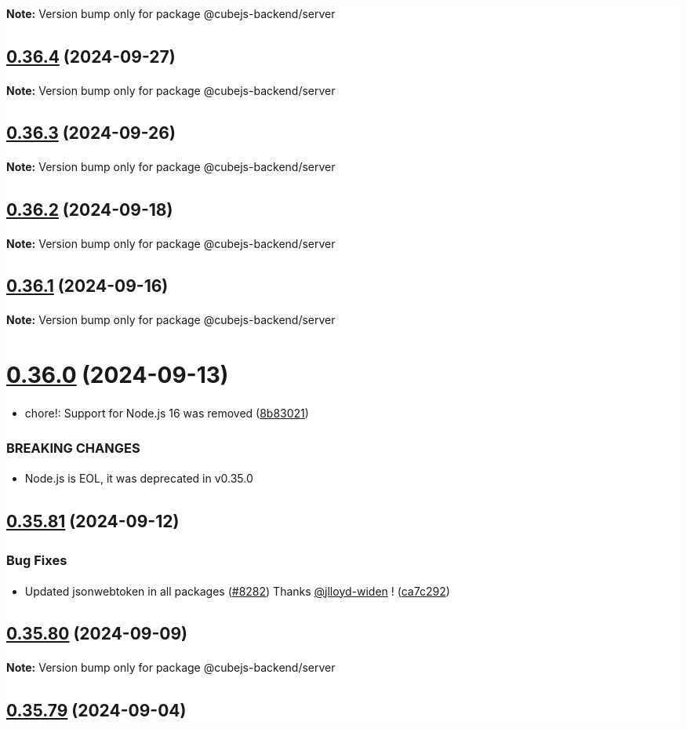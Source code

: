 **Note:** Version bump only for package @cubejs-backend/server

## [0.36.4](https://github.com/cube-js/cube/compare/v0.36.3...v0.36.4) (2024-09-27)

**Note:** Version bump only for package @cubejs-backend/server

## [0.36.3](https://github.com/cube-js/cube/compare/v0.36.2...v0.36.3) (2024-09-26)

**Note:** Version bump only for package @cubejs-backend/server

## [0.36.2](https://github.com/cube-js/cube/compare/v0.36.1...v0.36.2) (2024-09-18)

**Note:** Version bump only for package @cubejs-backend/server

## [0.36.1](https://github.com/cube-js/cube/compare/v0.36.0...v0.36.1) (2024-09-16)

**Note:** Version bump only for package @cubejs-backend/server

# [0.36.0](https://github.com/cube-js/cube/compare/v0.35.81...v0.36.0) (2024-09-13)

- chore!: Support for Node.js 16 was removed ([8b83021](https://github.com/cube-js/cube/commit/8b830214ab3d16ebfadc65cb9587a08b0496fb93))

### BREAKING CHANGES

- Node.js is EOL, it was deprecated in v0.35.0

## [0.35.81](https://github.com/cube-js/cube/compare/v0.35.80...v0.35.81) (2024-09-12)

### Bug Fixes

- Updated jsonwebtoken in all packages ([#8282](https://github.com/cube-js/cube/issues/8282)) Thanks [@jlloyd-widen](https://github.com/jlloyd-widen) ! ([ca7c292](https://github.com/cube-js/cube/commit/ca7c292e0122be50ac7adc9b9d4910623d19f840))

## [0.35.80](https://github.com/cube-js/cube/compare/v0.35.79...v0.35.80) (2024-09-09)

**Note:** Version bump only for package @cubejs-backend/server

## [0.35.79](https://github.com/cube-js/cube/compare/v0.35.78...v0.35.79) (2024-09-04)
